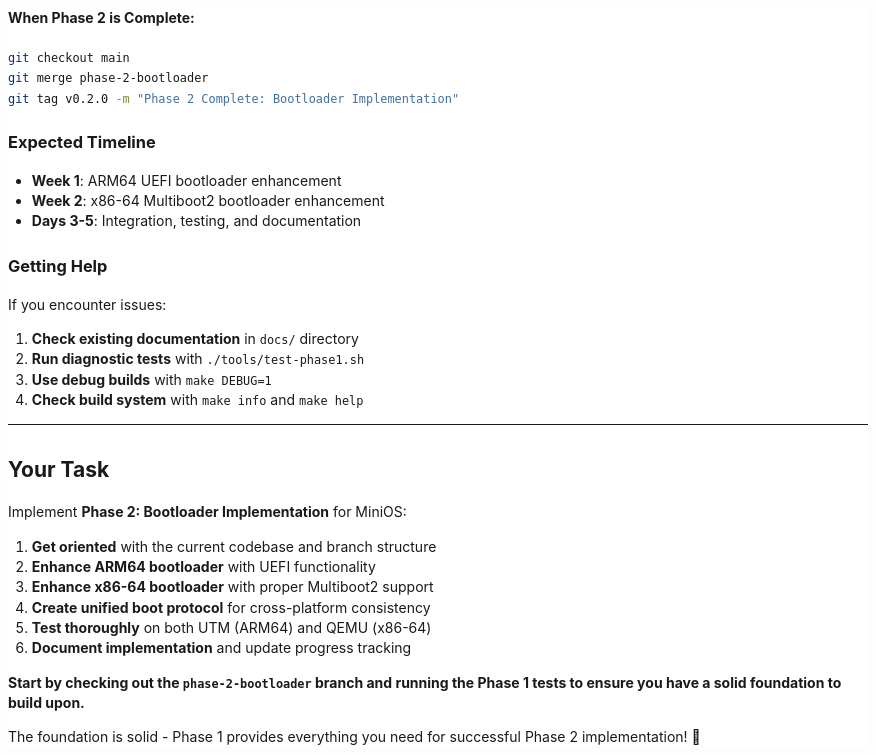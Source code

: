#### When Phase 2 is Complete:
```bash
git checkout main
git merge phase-2-bootloader
git tag v0.2.0 -m "Phase 2 Complete: Bootloader Implementation"
```

### Expected Timeline

- **Week 1**: ARM64 UEFI bootloader enhancement
- **Week 2**: x86-64 Multiboot2 bootloader enhancement  
- **Days 3-5**: Integration, testing, and documentation

### Getting Help

If you encounter issues:
1. **Check existing documentation** in `docs/` directory
2. **Run diagnostic tests** with `./tools/test-phase1.sh`
3. **Use debug builds** with `make DEBUG=1`
4. **Check build system** with `make info` and `make help`

---

## Your Task

Implement **Phase 2: Bootloader Implementation** for MiniOS:

1. **Get oriented** with the current codebase and branch structure
2. **Enhance ARM64 bootloader** with UEFI functionality
3. **Enhance x86-64 bootloader** with proper Multiboot2 support
4. **Create unified boot protocol** for cross-platform consistency
5. **Test thoroughly** on both UTM (ARM64) and QEMU (x86-64)
6. **Document implementation** and update progress tracking

**Start by checking out the `phase-2-bootloader` branch and running the Phase 1 tests to ensure you have a solid foundation to build upon.**

The foundation is solid - Phase 1 provides everything you need for successful Phase 2 implementation! 🚀